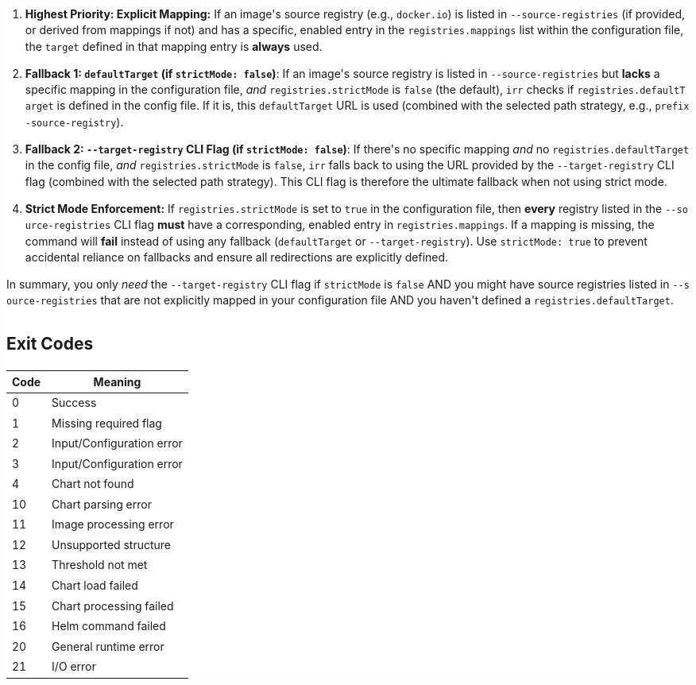 1.  **Highest Priority: Explicit Mapping:** If an image's source registry (e.g., `docker.io`) is listed in `--source-registries` (if provided, or derived from mappings if not) and has a specific, enabled entry in the `registries.mappings` list within the configuration file, the `target` defined in that mapping entry is **always** used.

2.  **Fallback 1: `defaultTarget` (if `strictMode: false`)**: If an image's source registry is listed in `--source-registries` but **lacks** a specific mapping in the configuration file, *and* `registries.strictMode` is `false` (the default), `irr` checks if `registries.defaultTarget` is defined in the config file. If it is, this `defaultTarget` URL is used (combined with the selected path strategy, e.g., `prefix-source-registry`).

3.  **Fallback 2: `--target-registry` CLI Flag (if `strictMode: false`)**: If there's no specific mapping *and* no `registries.defaultTarget` in the config file, *and* `registries.strictMode` is `false`, `irr` falls back to using the URL provided by the `--target-registry` CLI flag (combined with the selected path strategy). This CLI flag is therefore the ultimate fallback when not using strict mode.

4.  **Strict Mode Enforcement:** If `registries.strictMode` is set to `true` in the configuration file, then **every** registry listed in the `--source-registries` CLI flag **must** have a corresponding, enabled entry in `registries.mappings`. If a mapping is missing, the command will **fail** instead of using any fallback (`defaultTarget` or `--target-registry`). Use `strictMode: true` to prevent accidental reliance on fallbacks and ensure all redirections are explicitly defined.

In summary, you only *need* the `--target-registry` CLI flag if `strictMode` is `false` AND you might have source registries listed in `--source-registries` that are not explicitly mapped in your configuration file AND you haven't defined a `registries.defaultTarget`.

## Exit Codes

| Code | Meaning                   |
| ---- | ------------------------- |
| 0    | Success                   |
| 1    | Missing required flag     |
| 2    | Input/Configuration error |
| 3    | Input/Configuration error |
| 4    | Chart not found           |
| 10   | Chart parsing error       |
| 11   | Image processing error    |
| 12   | Unsupported structure     |
| 13   | Threshold not met         |
| 14   | Chart load failed         |
| 15   | Chart processing failed   |
| 16   | Helm command failed       |
| 20   | General runtime error     |
| 21   | I/O error                 |